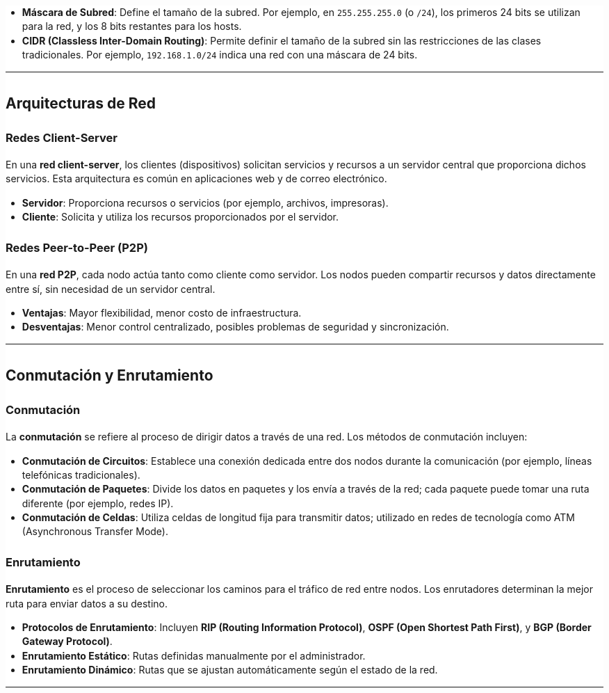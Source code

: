- **Máscara de Subred**: Define el tamaño de la subred. Por ejemplo, en `255.255.255.0` (o `/24`), los primeros 24 bits se utilizan para la red, y los 8 bits restantes para los hosts.
- **CIDR (Classless Inter-Domain Routing)**: Permite definir el tamaño de la subred sin las restricciones de las clases tradicionales. Por ejemplo, `192.168.1.0/24` indica una red con una máscara de 24 bits.

---

## Arquitecturas de Red

### Redes Client-Server

En una **red client-server**, los clientes (dispositivos) solicitan servicios y recursos a un servidor central que proporciona dichos servicios. Esta arquitectura es común en aplicaciones web y de correo electrónico.

- **Servidor**: Proporciona recursos o servicios (por ejemplo, archivos, impresoras).
- **Cliente**: Solicita y utiliza los recursos proporcionados por el servidor.

### Redes Peer-to-Peer (P2P)

En una **red P2P**, cada nodo actúa tanto como cliente como servidor. Los nodos pueden compartir recursos y datos directamente entre sí, sin necesidad de un servidor central.

- **Ventajas**: Mayor flexibilidad, menor costo de infraestructura.
- **Desventajas**: Menor control centralizado, posibles problemas de seguridad y sincronización.

---

## Conmutación y Enrutamiento

### Conmutación

La **conmutación** se refiere al proceso de dirigir datos a través de una red. Los métodos de conmutación incluyen:

- **Conmutación de Circuitos**: Establece una conexión dedicada entre dos nodos durante la comunicación (por ejemplo, líneas telefónicas tradicionales).
- **Conmutación de Paquetes**: Divide los datos en paquetes y los envía a través de la red; cada paquete puede tomar una ruta diferente (por ejemplo, redes IP).
- **Conmutación de Celdas**: Utiliza celdas de longitud fija para transmitir datos; utilizado en redes de tecnología como ATM (Asynchronous Transfer Mode).

### Enrutamiento

**Enrutamiento** es el proceso de seleccionar los caminos para el tráfico de red entre nodos. Los enrutadores determinan la mejor ruta para enviar datos a su destino.

- **Protocolos de Enrutamiento**: Incluyen **RIP (Routing Information Protocol)**, **OSPF (Open Shortest Path First)**, y **BGP (Border Gateway Protocol)**.
- **Enrutamiento Estático**: Rutas definidas manualmente por el administrador.
- **Enrutamiento Dinámico**: Rutas que se ajustan automáticamente según el estado de la red.

---